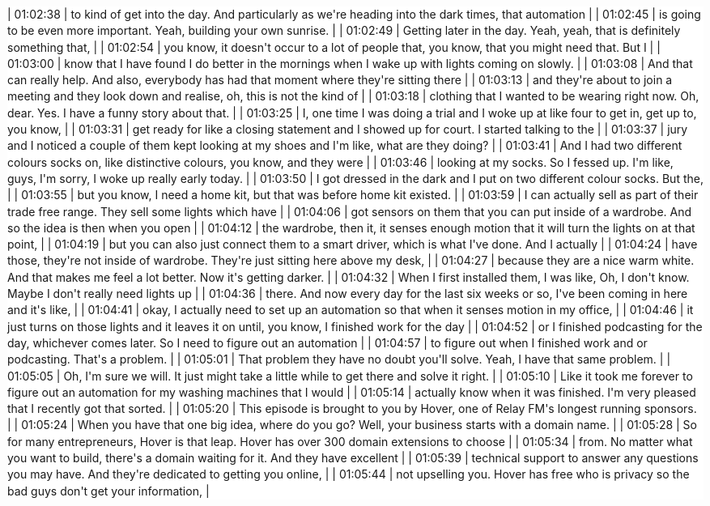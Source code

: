 | 01:02:38   | to kind of get into the day. And particularly as we're heading into the dark times, that automation      |
| 01:02:45   | is going to be even more important. Yeah, building your own sunrise.                                     |
| 01:02:49   | Getting later in the day. Yeah, yeah, that is definitely something that,                                 |
| 01:02:54   | you know, it doesn't occur to a lot of people that, you know, that you might need that. But I            |
| 01:03:00   | know that I have found I do better in the mornings when I wake up with lights coming on slowly.          |
| 01:03:08   | And that can really help. And also, everybody has had that moment where they're sitting there            |
| 01:03:13   | and they're about to join a meeting and they look down and realise, oh, this is not the kind of          |
| 01:03:18   | clothing that I wanted to be wearing right now. Oh, dear. Yes. I have a funny story about that.          |
| 01:03:25   | I, one time I was doing a trial and I woke up at like four to get in, get up to, you know,               |
| 01:03:31   | get ready for like a closing statement and I showed up for court. I started talking to the               |
| 01:03:37   | jury and I noticed a couple of them kept looking at my shoes and I'm like, what are they doing?          |
| 01:03:41   | And I had two different colours socks on, like distinctive colours, you know, and they were                |
| 01:03:46   | looking at my socks. So I fessed up. I'm like, guys, I'm sorry, I woke up really early today.            |
| 01:03:50   | I got dressed in the dark and I put on two different colour socks. But the,                               |
| 01:03:55   | but you know, I need a home kit, but that was before home kit existed.                                   |
| 01:03:59   | I can actually sell as part of their trade free range. They sell some lights which have                  |
| 01:04:06   | got sensors on them that you can put inside of a wardrobe. And so the idea is then when you open         |
| 01:04:12   | the wardrobe, then it, it senses enough motion that it will turn the lights on at that point,            |
| 01:04:19   | but you can also just connect them to a smart driver, which is what I've done. And I actually            |
| 01:04:24   | have those, they're not inside of wardrobe. They're just sitting here above my desk,                     |
| 01:04:27   | because they are a nice warm white. And that makes me feel a lot better. Now it's getting darker.        |
| 01:04:32   | When I first installed them, I was like, Oh, I don't know. Maybe I don't really need lights up           |
| 01:04:36   | there. And now every day for the last six weeks or so, I've been coming in here and it's like,           |
| 01:04:41   | okay, I actually need to set up an automation so that when it senses motion in my office,                |
| 01:04:46   | it just turns on those lights and it leaves it on until, you know, I finished work for the day           |
| 01:04:52   | or I finished podcasting for the day, whichever comes later. So I need to figure out an automation       |
| 01:04:57   | to figure out when I finished work and or podcasting. That's a problem.                                  |
| 01:05:01   | That problem they have no doubt you'll solve. Yeah, I have that same problem.                            |
| 01:05:05   | Oh, I'm sure we will. It just might take a little while to get there and solve it right.                 |
| 01:05:10   | Like it took me forever to figure out an automation for my washing machines that I would                 |
| 01:05:14   | actually know when it was finished. I'm very pleased that I recently got that sorted.                    |
| 01:05:20   | This episode is brought to you by Hover, one of Relay FM's longest running sponsors.                    |
| 01:05:24   | When you have that one big idea, where do you go? Well, your business starts with a domain name.         |
| 01:05:28   | So for many entrepreneurs, Hover is that leap. Hover has over 300 domain extensions to choose            |
| 01:05:34   | from. No matter what you want to build, there's a domain waiting for it. And they have excellent         |
| 01:05:39   | technical support to answer any questions you may have. And they're dedicated to getting you online,     |
| 01:05:44   | not upselling you. Hover has free who is privacy so the bad guys don't get your information,             |